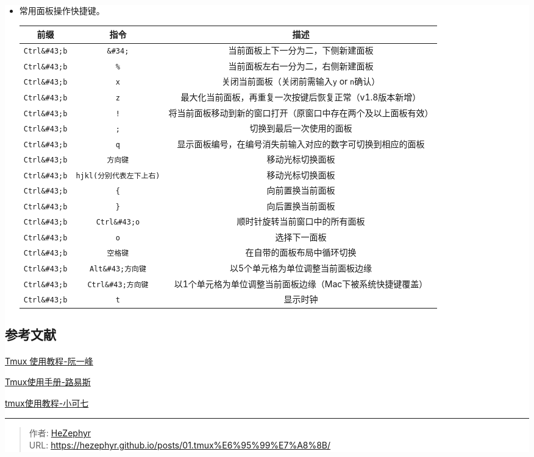 * 常用面板操作快捷键。

	|   前缀   |           指令           |                             描述                             |
	| :------: | :----------------------: | :----------------------------------------------------------: |
	| `Ctrl&#43;b` |           `&#34;`            |              当前面板上下一分为二，下侧新建面板              |
	| `Ctrl&#43;b` |           `%`            |              当前面板左右一分为二，右侧新建面板              |
	| `Ctrl&#43;b` |           `x`            |          关闭当前面板（关闭前需输入`y` or `n`确认）          |
	| `Ctrl&#43;b` |           `z`            |   最大化当前面板，再重复一次按键后恢复正常（v1.8版本新增）   |
	| `Ctrl&#43;b` |           `!`            | 将当前面板移动到新的窗口打开（原窗口中存在两个及以上面板有效） |
	| `Ctrl&#43;b` |           `;`            |                   切换到最后一次使用的面板                   |
	| `Ctrl&#43;b` |           `q`            |  显示面板编号，在编号消失前输入对应的数字可切换到相应的面板  |
	| `Ctrl&#43;b` |         `方向键`         |                       移动光标切换面板                       |
	| `Ctrl&#43;b` | `hjkl(分别代表左下上右)` |                       移动光标切换面板                       |
	| `Ctrl&#43;b` |           `{`            |                       向前置换当前面板                       |
	| `Ctrl&#43;b` |           `}`            |                       向后置换当前面板                       |
	| `Ctrl&#43;b` |         `Ctrl&#43;o`         |                顺时针旋转当前窗口中的所有面板                |
	| `Ctrl&#43;b` |           `o`            |                         选择下一面板                         |
	| `Ctrl&#43;b` |         `空格键`         |                  在自带的面板布局中循环切换                  |
	| `Ctrl&#43;b` |       `Alt&#43;方向键`       |              以5个单元格为单位调整当前面板边缘               |
	| `Ctrl&#43;b` |      `Ctrl&#43;方向键`       |  以1个单元格为单位调整当前面板边缘（Mac下被系统快捷键覆盖）  |
	| `Ctrl&#43;b` |           `t`            |                           显示时钟                           |

## 参考文献

[Tmux 使用教程-阮一峰](https://www.ruanyifeng.com/blog/2019/10/tmux.html)

[Tmux使用手册-路易斯](http://louiszhai.github.io/2017/09/30/tmux/#%E5%AF%BC%E8%AF%BB)

[tmux使用教程-小可七](https://zhuanlan.zhihu.com/p/98384704)

---

> 作者: [HeZephyr](https://github.com/HeZephyr)  
> URL: https://hezephyr.github.io/posts/01.tmux%E6%95%99%E7%A8%8B/  

